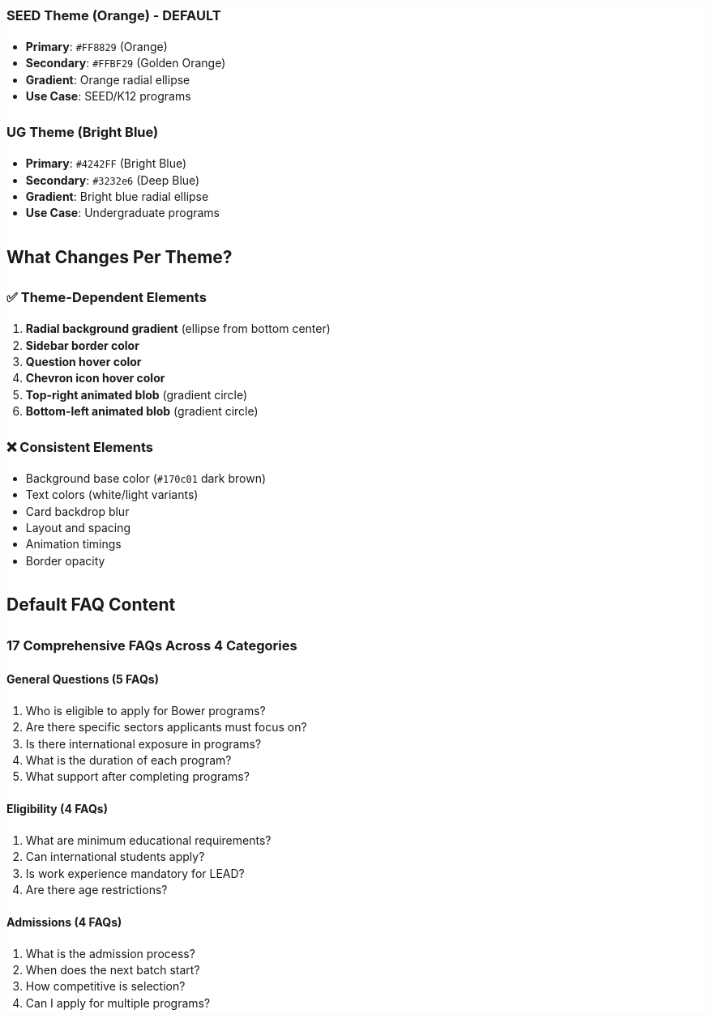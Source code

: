 ### SEED Theme (Orange) - DEFAULT
- **Primary**: `#FF8829` (Orange)
- **Secondary**: `#FFBF29` (Golden Orange)
- **Gradient**: Orange radial ellipse
- **Use Case**: SEED/K12 programs

### UG Theme (Bright Blue)
- **Primary**: `#4242FF` (Bright Blue)
- **Secondary**: `#3232e6` (Deep Blue)
- **Gradient**: Bright blue radial ellipse
- **Use Case**: Undergraduate programs

## What Changes Per Theme?

### ✅ Theme-Dependent Elements
1. **Radial background gradient** (ellipse from bottom center)
2. **Sidebar border color**
3. **Question hover color**
4. **Chevron icon hover color**
5. **Top-right animated blob** (gradient circle)
6. **Bottom-left animated blob** (gradient circle)

### ❌ Consistent Elements
- Background base color (`#170c01` dark brown)
- Text colors (white/light variants)
- Card backdrop blur
- Layout and spacing
- Animation timings
- Border opacity

## Default FAQ Content

### 17 Comprehensive FAQs Across 4 Categories

#### General Questions (5 FAQs)
1. Who is eligible to apply for Bower programs?
2. Are there specific sectors applicants must focus on?
3. Is there international exposure in programs?
4. What is the duration of each program?
5. What support after completing programs?

#### Eligibility (4 FAQs)
1. What are minimum educational requirements?
2. Can international students apply?
3. Is work experience mandatory for LEAD?
4. Are there age restrictions?

#### Admissions (4 FAQs)
1. What is the admission process?
2. When does the next batch start?
3. How competitive is selection?
4. Can I apply for multiple programs?
